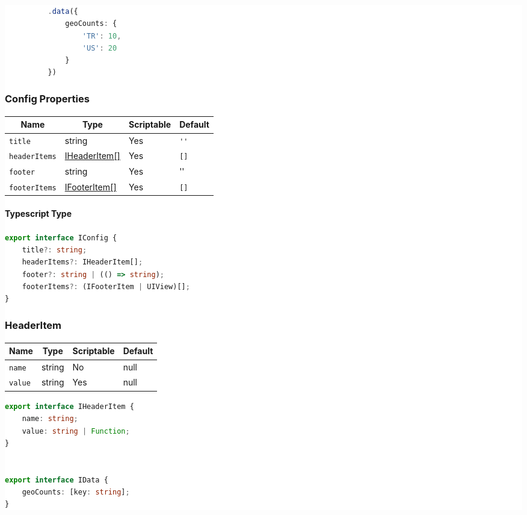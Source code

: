 ```ts
          .data({
              geoCounts: {
                  'TR': 10,
                  'US': 20
              }
          })
```
### Config Properties


| Name          | Type                          | Scriptable | Default |
| ------------- | ----------------------------- | ---------- | ------- |
| `title`       | string                        | Yes        | `''`    |
| `headerItems` | [IHeaderItem[]](#IHeaderItem) | Yes        | `[]`    |
| `footer`      | string                        | Yes        | ''      |
| `footerItems` | [IFooterItem[]](#IFooterItem) | Yes        | `[]`    |

#### Typescript Type
```ts
export interface IConfig {
    title?: string;
    headerItems?: IHeaderItem[];
    footer?: string | (() => string);
    footerItems?: (IFooterItem | UIView)[];
}

```

### HeaderItem<a name="IHeaderItem"></a>
| Name    | Type   | Scriptable | Default |
| ------- | ------ | ---------- | ------- |
| `name`  | string | No         | null    |
| `value` | string | Yes        | null    |

```ts
export interface IHeaderItem {
    name: string;
    value: string | Function;
}


export interface IData {
    geoCounts: [key: string];
} 

```


